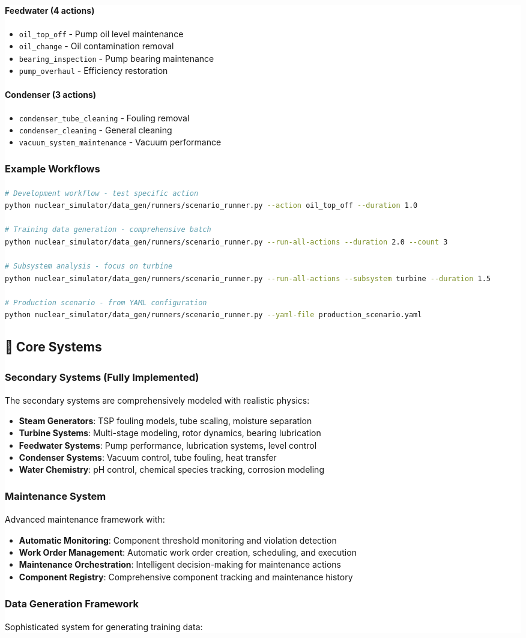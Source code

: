 #### Feedwater (4 actions)
- `oil_top_off` - Pump oil level maintenance
- `oil_change` - Oil contamination removal
- `bearing_inspection` - Pump bearing maintenance
- `pump_overhaul` - Efficiency restoration

#### Condenser (3 actions)
- `condenser_tube_cleaning` - Fouling removal
- `condenser_cleaning` - General cleaning
- `vacuum_system_maintenance` - Vacuum performance

### Example Workflows

```bash
# Development workflow - test specific action
python nuclear_simulator/data_gen/runners/scenario_runner.py --action oil_top_off --duration 1.0

# Training data generation - comprehensive batch
python nuclear_simulator/data_gen/runners/scenario_runner.py --run-all-actions --duration 2.0 --count 3

# Subsystem analysis - focus on turbine
python nuclear_simulator/data_gen/runners/scenario_runner.py --run-all-actions --subsystem turbine --duration 1.5

# Production scenario - from YAML configuration
python nuclear_simulator/data_gen/runners/scenario_runner.py --yaml-file production_scenario.yaml
```

## 🔧 Core Systems

### Secondary Systems (Fully Implemented)
The secondary systems are comprehensively modeled with realistic physics:

- **Steam Generators**: TSP fouling models, tube scaling, moisture separation
- **Turbine Systems**: Multi-stage modeling, rotor dynamics, bearing lubrication
- **Feedwater Systems**: Pump performance, lubrication systems, level control
- **Condenser Systems**: Vacuum control, tube fouling, heat transfer
- **Water Chemistry**: pH control, chemical species tracking, corrosion modeling

### Maintenance System
Advanced maintenance framework with:

- **Automatic Monitoring**: Component threshold monitoring and violation detection
- **Work Order Management**: Automatic work order creation, scheduling, and execution
- **Maintenance Orchestration**: Intelligent decision-making for maintenance actions
- **Component Registry**: Comprehensive component tracking and maintenance history

### Data Generation Framework
Sophisticated system for generating training data:
